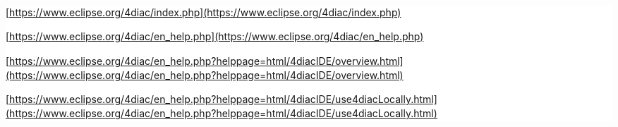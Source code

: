 [https://www.eclipse.org/4diac/index.php](https://www.eclipse.org/4diac/index.php)

[https://www.eclipse.org/4diac/en_help.php](https://www.eclipse.org/4diac/en_help.php)

[https://www.eclipse.org/4diac/en_help.php?helppage=html/4diacIDE/overview.html](https://www.eclipse.org/4diac/en_help.php?helppage=html/4diacIDE/overview.html)

[https://www.eclipse.org/4diac/en_help.php?helppage=html/4diacIDE/use4diacLocally.html](https://www.eclipse.org/4diac/en_help.php?helppage=html/4diacIDE/use4diacLocally.html)
